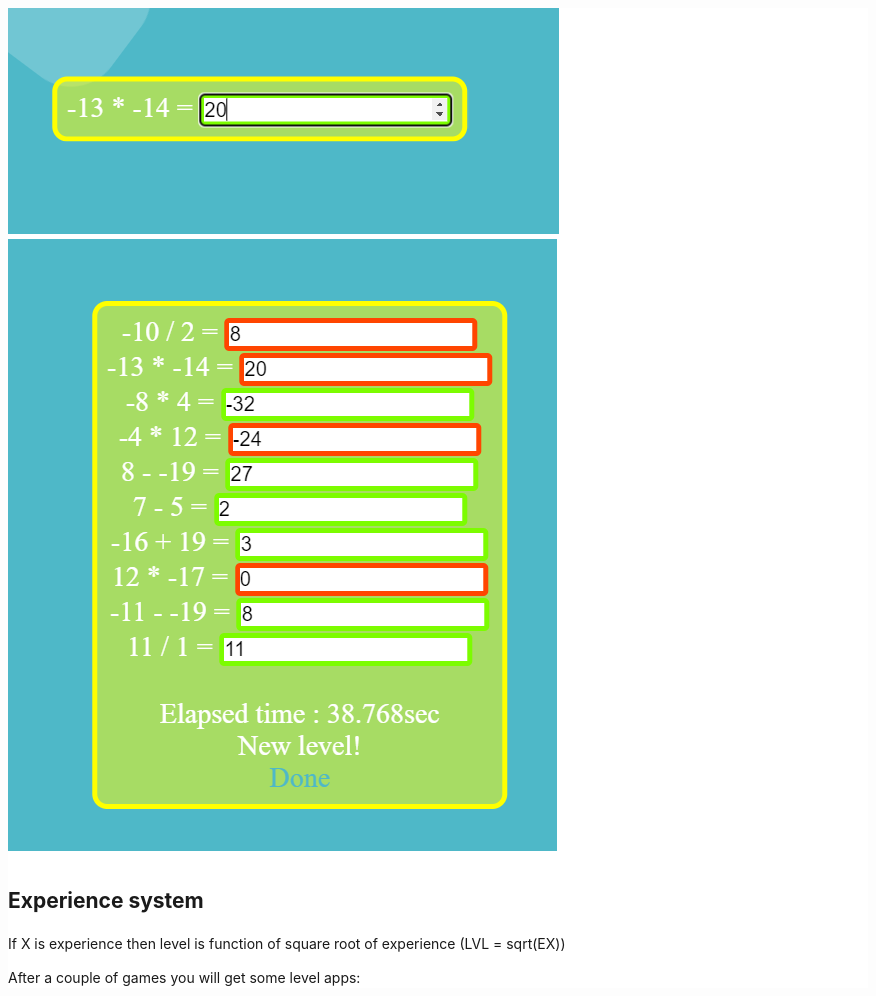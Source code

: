 <img src="doc/ue7.png" alt="">

<img src="doc/ue8.png" alt="">

## Experience system
If X is experience then level is function of square root of experience (LVL = sqrt(EX))

After a couple of games you will get some level apps:
